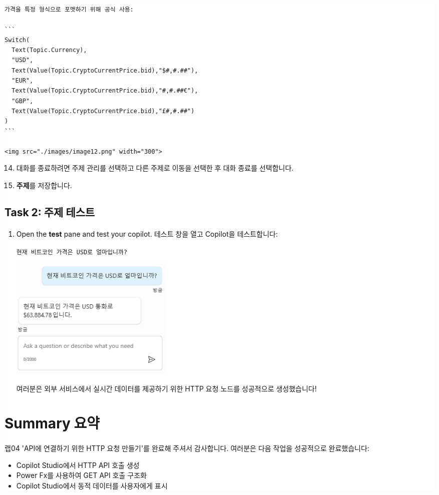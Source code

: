     가격을 특정 형식으로 포맷하기 위해 공식 사용:

    ```
    Switch(
      Text(Topic.Currency),    
      "USD",
      Text(Value(Topic.CryptoCurrentPrice.bid),"$#,#.##"),
      "EUR",
      Text(Value(Topic.CryptoCurrentPrice.bid),"#,#.##€"),
      "GBP",
      Text(Value(Topic.CryptoCurrentPrice.bid),"£#,#.##")
    )
    ```

    <img src="./images/image12.png" width="300">  

14. 대화를 종료하려면 주제 관리를 선택하고 다른 주제로 이동을 선택한 후 대화 종료를 선택합니다.

15. **주제**를 저장합니다.

## Task 2: 주제 테스트

1.  Open the **test** pane and test your copilot. 테스트 창을 열고 Copilot을 테스트합니다:

    ```    
    현재 비트코인 가격은 USD로 얼마입니까?
    ```

    <img src="./images/image13.png"  width="300">  


    여러분은 외부 서비스에서 실시간 데이터를 제공하기 위한 HTTP 요청 노드를 성공적으로 생성했습니다!

# Summary 요약

랩04 \'API에 연결하기 위한 HTTP 요청 만들기\'를 완료해 주셔서
감사합니다. 여러분은 다음 작업을 성공적으로 완료했습니다:

-   Copilot Studio에서 HTTP API 호출 생성
-   Power Fx를 사용하여 GET API 호출 구조화
-   Copilot Studio에서 동적 데이터를 사용자에게 표시
